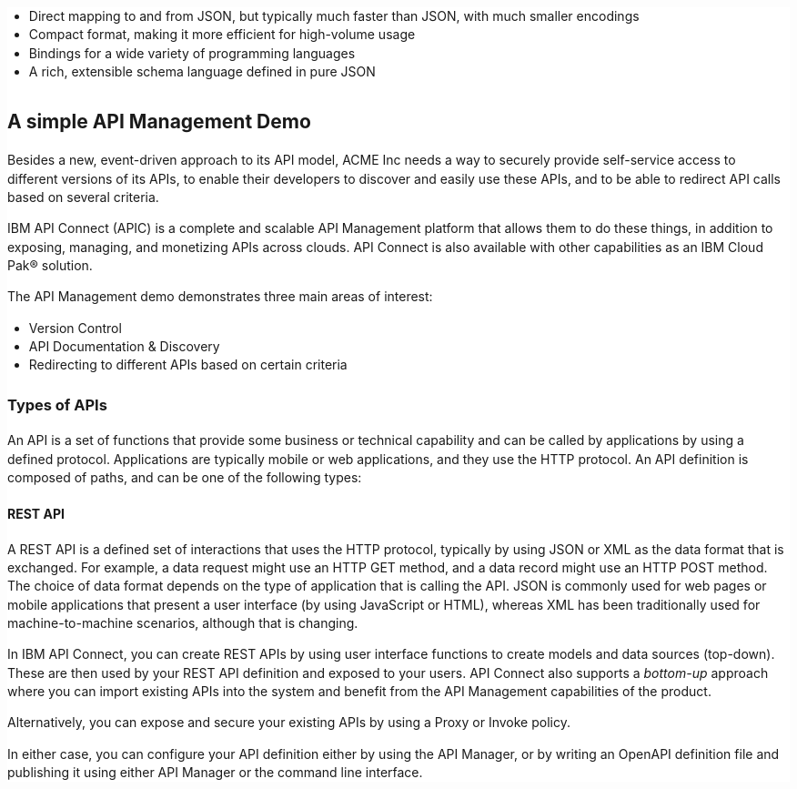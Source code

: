 * Direct mapping to and from JSON, but typically much faster than JSON, with much smaller encodings
* Compact format, making it more efficient for high-volume usage
* Bindings for a wide variety of programming languages
* A rich, extensible schema language defined in pure JSON

## A simple API Management Demo

Besides a new, event-driven approach to its API model, ACME Inc needs a way to securely provide self-service access to different versions of its APIs, 
to enable their developers to discover and easily use these APIs, and to be able to redirect API calls based on several criteria.

IBM API Connect (APIC) is a complete and scalable API Management platform that allows them to do these things, in addition to exposing, managing, and monetizing 
APIs across clouds. API Connect is also available with other capabilities as an IBM Cloud Pak® solution.

The API Management demo demonstrates three main areas of interest: 

* Version Control
* API Documentation & Discovery
* Redirecting to different APIs based on certain criteria

### Types of APIs

An API is a set of functions that provide some business or technical capability and can be called by applications by using a defined protocol. 
Applications are typically mobile or web applications, and they use the HTTP protocol. An API definition is composed of paths, and can be one
 of the following types:

#### REST API 

A REST API is a defined set of interactions that uses the HTTP protocol, typically by using JSON or XML as the data format that is exchanged. 
For example, a data request might use an HTTP GET method, and a data record might use an HTTP POST method. The choice of data format depends 
on the type of application that is calling the API. JSON is commonly used for web pages or mobile applications that present a user interface
(by using JavaScript or HTML), whereas XML has been traditionally used for machine-to-machine scenarios, although that is changing.

In IBM API Connect, you can create REST APIs by using user interface functions to create models and data sources (top-down). 
These are then used by your REST API definition and exposed to your users. API Connect also supports a <em>bottom-up</em> approach where 
you can import existing APIs into the system and benefit from the API Management capabilities of the product.

Alternatively, you can expose and secure your existing APIs by using a Proxy or Invoke policy.

In either case, you can configure your API definition either by using the API Manager, or by writing an OpenAPI 
definition file and publishing it using either API Manager or the command line interface.
